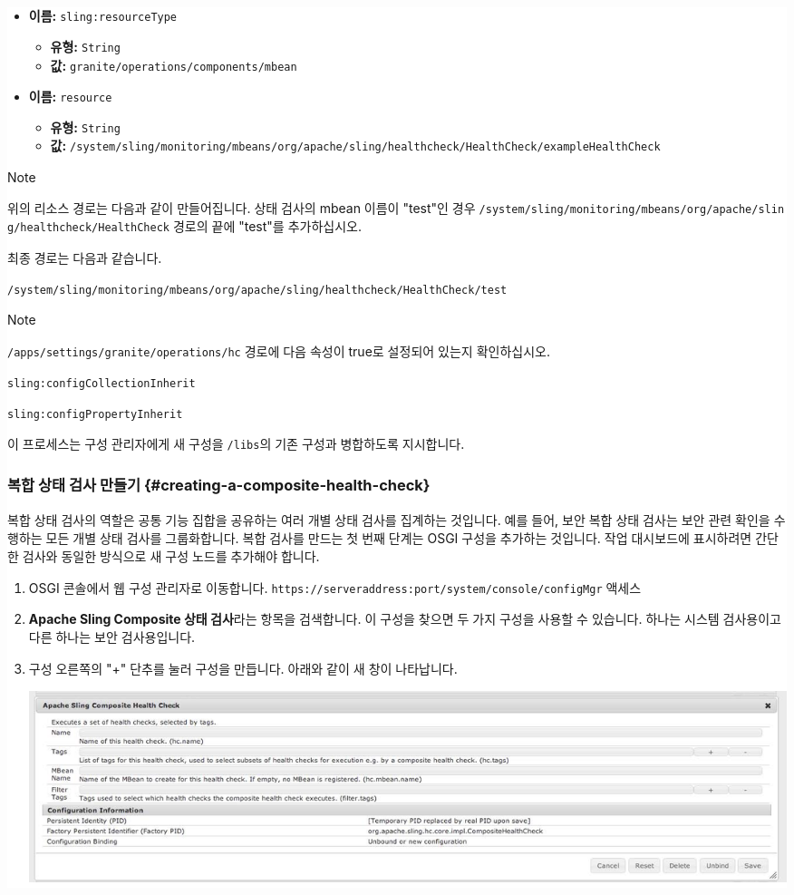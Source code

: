    * **이름:** `sling:resourceType`

      * **유형:** `String`
      * **값:** `granite/operations/components/mbean`

   * **이름:** `resource`

      * **유형:** `String`
      * **값:** `/system/sling/monitoring/mbeans/org/apache/sling/healthcheck/HealthCheck/exampleHealthCheck`

   >[!NOTE]
   >
   >위의 리소스 경로는 다음과 같이 만들어집니다. 상태 검사의 mbean 이름이 &quot;test&quot;인 경우 `/system/sling/monitoring/mbeans/org/apache/sling/healthcheck/HealthCheck` 경로의 끝에 &quot;test&quot;를 추가하십시오.
   >
   >최종 경로는 다음과 같습니다.
   >
   >`/system/sling/monitoring/mbeans/org/apache/sling/healthcheck/HealthCheck/test`

   >[!NOTE]
   >
   >`/apps/settings/granite/operations/hc` 경로에 다음 속성이 true로 설정되어 있는지 확인하십시오.
   >
   >
   >`sling:configCollectionInherit`
   >
   >`sling:configPropertyInherit`
   >
   >
   >이 프로세스는 구성 관리자에게 새 구성을 `/libs`의 기존 구성과 병합하도록 지시합니다.

### 복합 상태 검사 만들기 {#creating-a-composite-health-check}

복합 상태 검사의 역할은 공통 기능 집합을 공유하는 여러 개별 상태 검사를 집계하는 것입니다. 예를 들어, 보안 복합 상태 검사는 보안 관련 확인을 수행하는 모든 개별 상태 검사를 그룹화합니다. 복합 검사를 만드는 첫 번째 단계는 OSGI 구성을 추가하는 것입니다. 작업 대시보드에 표시하려면 간단한 검사와 동일한 방식으로 새 구성 노드를 추가해야 합니다.

1. OSGI 콘솔에서 웹 구성 관리자로 이동합니다. `https://serveraddress:port/system/console/configMgr` 액세스
1. **Apache Sling Composite 상태 검사**&#x200B;라는 항목을 검색합니다. 이 구성을 찾으면 두 가지 구성을 사용할 수 있습니다. 하나는 시스템 검사용이고 다른 하나는 보안 검사용입니다.
1. 구성 오른쪽의 &quot;+&quot; 단추를 눌러 구성을 만듭니다. 아래와 같이 새 창이 나타납니다.

   ![chlimage_1-23](assets/chlimage_1-23.jpeg)
